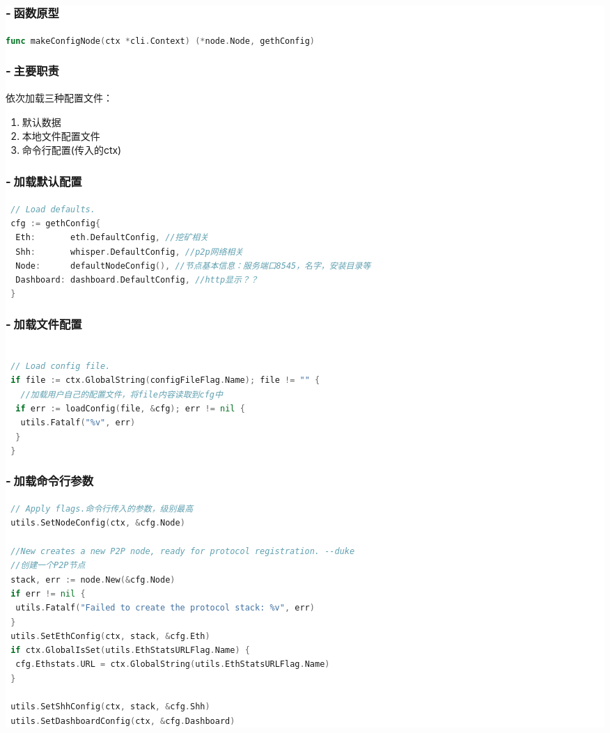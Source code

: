 ### - 函数原型

```go
func makeConfigNode(ctx *cli.Context) (*node.Node, gethConfig) 
```

### - 主要职责

依次加载三种配置文件：

1. 默认数据
2. 本地文件配置文件
3. 命令行配置(传入的ctx)

### - 加载默认配置

```go
 // Load defaults.
 cfg := gethConfig{
  Eth:       eth.DefaultConfig, //挖矿相关
  Shh:       whisper.DefaultConfig, //p2p网络相关
  Node:      defaultNodeConfig(), //节点基本信息：服务端口8545，名字，安装目录等
  Dashboard: dashboard.DefaultConfig, //http显示？？
 }
```

### - 加载文件配置

```go

 // Load config file.
 if file := ctx.GlobalString(configFileFlag.Name); file != "" {
   //加载用户自己的配置文件，将file内容读取到cfg中
  if err := loadConfig(file, &cfg); err != nil {
   utils.Fatalf("%v", err)
  }
 }
```

### - 加载命令行参数

```go
 // Apply flags.命令行传入的参数，级别最高
 utils.SetNodeConfig(ctx, &cfg.Node)

 //New creates a new P2P node, ready for protocol registration. --duke
 //创建一个P2P节点
 stack, err := node.New(&cfg.Node)
 if err != nil {
  utils.Fatalf("Failed to create the protocol stack: %v", err)
 }
 utils.SetEthConfig(ctx, stack, &cfg.Eth)
 if ctx.GlobalIsSet(utils.EthStatsURLFlag.Name) {
  cfg.Ethstats.URL = ctx.GlobalString(utils.EthStatsURLFlag.Name)
 }

 utils.SetShhConfig(ctx, stack, &cfg.Shh)
 utils.SetDashboardConfig(ctx, &cfg.Dashboard)
```
